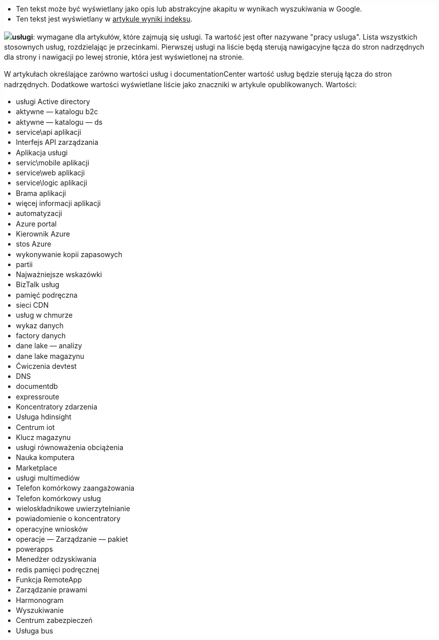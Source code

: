 - Ten tekst może być wyświetlany jako opis lub abstrakcyjne akapitu w wynikach wyszukiwania w Google.
- Ten tekst jest wyświetlany w [artykule wyniki indeksu](https://azure.microsoft.com/documentation/articles/).

![](./media/article-metadata/checkmark-small.png)**usługi**: wymagane dla artykułów, które zajmują się usługi. Ta wartość jest ofter nazywane "pracy usluga". Lista wszystkich stosownych usług, rozdzielając je przecinkami. Pierwszej usługi na liście będą sterują nawigacyjne łącza do stron nadrzędnych dla strony i nawigacji po lewej stronie, która jest wyświetlonej na stronie.

W artykułach określające zarówno wartości usług i documentationCenter wartość usług będzie sterują łącza do stron nadrzędnych. Dodatkowe wartości wyświetlane liście jako znaczniki w artykule opublikowanych. Wartości:

- usługi Active directory
- aktywne — katalogu b2c
- aktywne — katalogu — ds
- service\api aplikacji
- Interfejs API zarządzania
- Aplikacja usługi
- servic\mobile aplikacji
- service\web aplikacji
- service\logic aplikacji
- Brama aplikacji
- więcej informacji aplikacji
- automatyzacji
- Azure portal
- Kierownik Azure
- stos Azure
- wykonywanie kopii zapasowych
- partii
- Najważniejsze wskazówki
- BizTalk usług
- pamięć podręczna
- sieci CDN
- usług w chmurze
- wykaz danych
- factory danych
- dane lake — analizy
- dane lake magazynu
- Ćwiczenia devtest
- DNS
- documentdb
- expressroute
- Koncentratory zdarzenia
- Usługa hdinsight
- Centrum iot
- Klucz magazynu
- usługi równoważenia obciążenia
- Nauka komputera
- Marketplace
- usługi multimediów
- Telefon komórkowy zaangażowania
- Telefon komórkowy usług
- wieloskładnikowe uwierzytelnianie
- powiadomienie o koncentratory
- operacyjne wniosków
- operacje — Zarządzanie — pakiet
- powerapps
- Menedżer odzyskiwania
- redis pamięci podręcznej
- Funkcja RemoteApp
- Zarządzanie prawami
- Harmonogram
- Wyszukiwanie
- Centrum zabezpieczeń
- Usługa bus